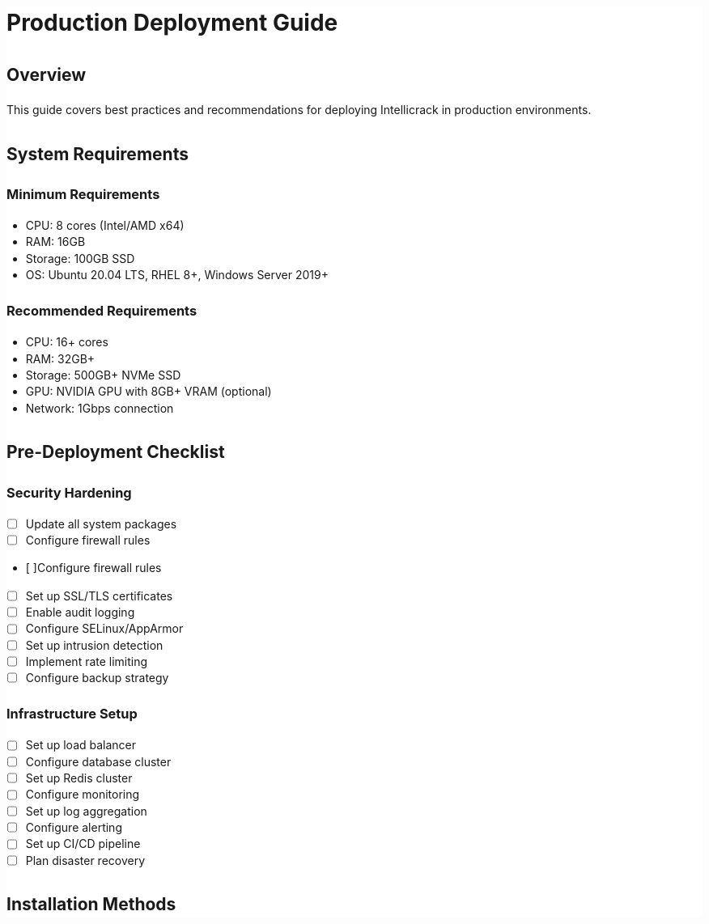 # Production Deployment Guide

## Overview

This guide covers best practices and recommendations for deploying Intellicrack in production environments.

## System Requirements

### Minimum Requirements
- CPU: 8 cores (Intel/AMD x64)
- RAM: 16GB
- Storage: 100GB SSD
- OS: Ubuntu 20.04 LTS, RHEL 8+, Windows Server 2019+

### Recommended Requirements
- CPU: 16+ cores
- RAM: 32GB+
- Storage: 500GB+ NVMe SSD
- GPU: NVIDIA GPU with 8GB+ VRAM (optional)
- Network: 1Gbps connection

## Pre-Deployment Checklist

### Security Hardening
- [ ] Update all system packages
- [ ] Configure firewall rules
- [ ]Configure firewall rules
- [ ] Set up SSL/TLS certificates
- [ ] Enable audit logging
- [ ] Configure SELinux/AppArmor
- [ ] Set up intrusion detection
- [ ] Implement rate limiting
- [ ] Configure backup strategy

### Infrastructure Setup
- [ ] Set up load balancer
- [ ] Configure database cluster
- [ ] Set up Redis cluster
- [ ] Configure monitoring
- [ ] Set up log aggregation
- [ ] Configure alerting
- [ ] Set up CI/CD pipeline
- [ ] Plan disaster recovery

## Installation Methods
